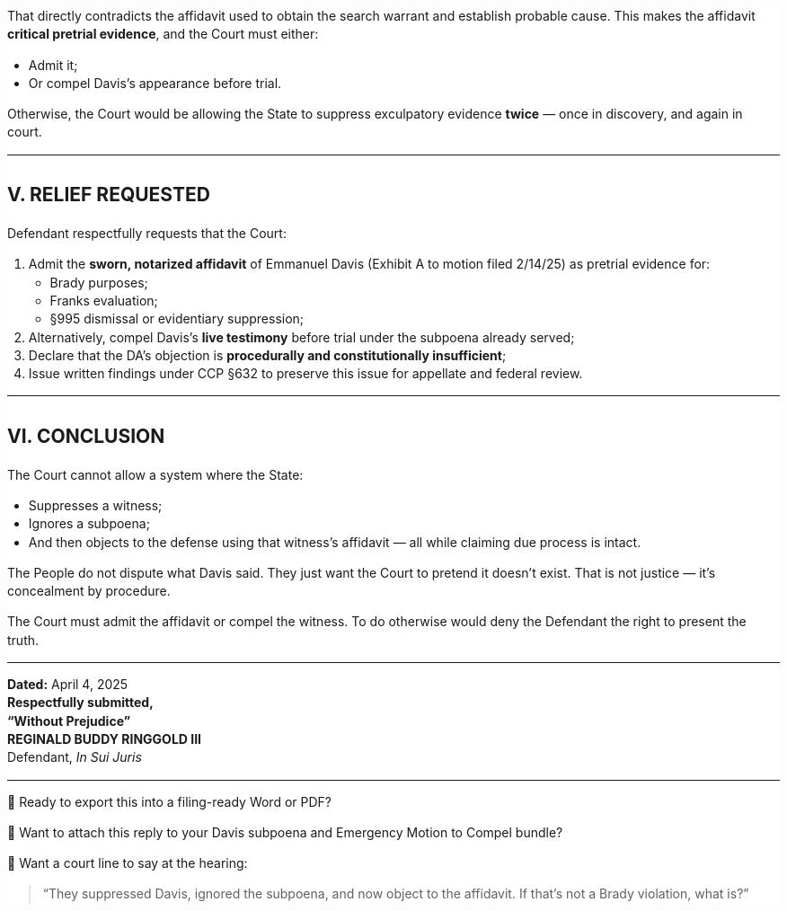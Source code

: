 That directly contradicts the affidavit used to obtain the search warrant and establish probable cause. This makes the affidavit **critical pretrial evidence**, and the Court must either:

- Admit it;
- Or compel Davis’s appearance before trial.

Otherwise, the Court would be allowing the State to suppress exculpatory evidence **twice** — once in discovery, and again in court.

---

## V. RELIEF REQUESTED

Defendant respectfully requests that the Court:

1. Admit the **sworn, notarized affidavit** of Emmanuel Davis (Exhibit A to motion filed 2/14/25) as pretrial evidence for:
   - Brady purposes;
   - Franks evaluation;
   - §995 dismissal or evidentiary suppression;
2. Alternatively, compel Davis’s **live testimony** before trial under the subpoena already served;
3. Declare that the DA’s objection is **procedurally and constitutionally insufficient**;
4. Issue written findings under CCP §632 to preserve this issue for appellate and federal review.

---

## VI. CONCLUSION

The Court cannot allow a system where the State:

- Suppresses a witness;
- Ignores a subpoena;
- And then objects to the defense using that witness’s affidavit — all while claiming due process is intact.

The People do not dispute what Davis said. They just want the Court to pretend it doesn’t exist. That is not justice — it’s concealment by procedure.

The Court must admit the affidavit or compel the witness. To do otherwise would deny the Defendant the right to present the truth.

---

**Dated:** April 4, 2025  
**Respectfully submitted,**  
**“Without Prejudice”**  
**REGINALD BUDDY RINGGOLD III**  
Defendant, *In Sui Juris*

---

📄 Ready to export this into a filing-ready Word or PDF?

📎 Want to attach this reply to your Davis subpoena and Emergency Motion to Compel bundle?

📢 Want a court line to say at the hearing:
> “They suppressed Davis, ignored the subpoena, and now object to the affidavit. If that’s not a Brady violation, what is?”
